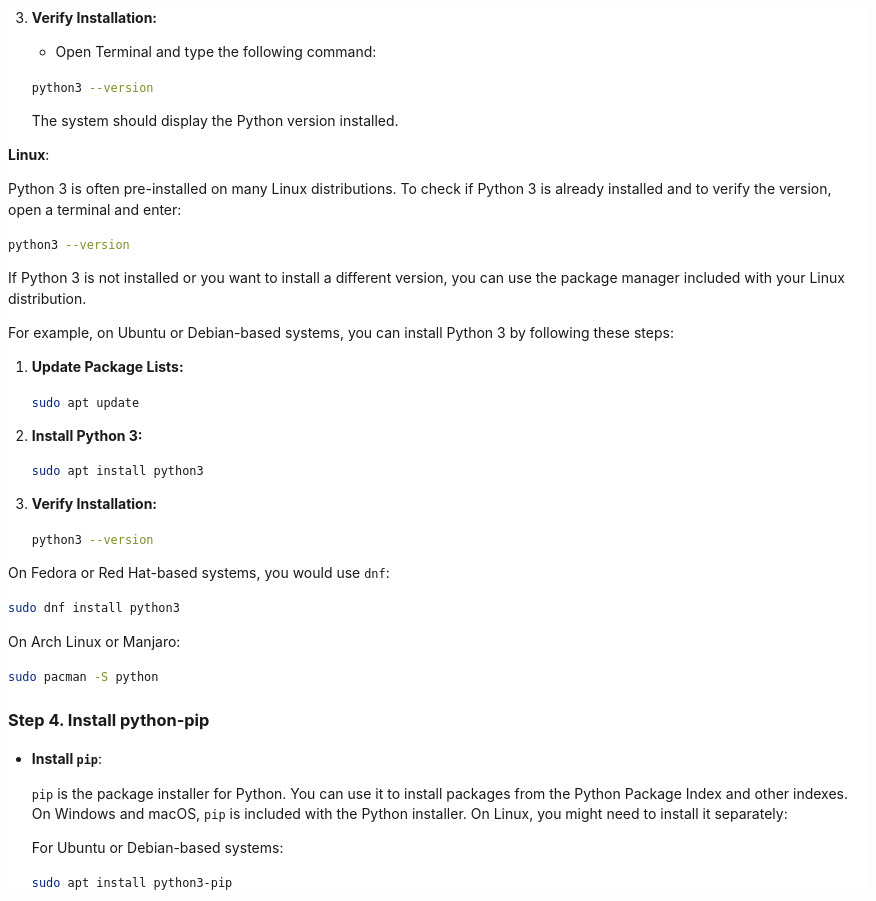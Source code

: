 3. **Verify Installation:**
    - Open Terminal and type the following command:

    ```sh
    python3 --version
    ```

    The system should display the Python version installed.

**Linux**:

Python 3 is often pre-installed on many Linux distributions. To check if Python 3 is already installed and to verify the version, open a terminal and enter:

```sh
python3 --version
```

If Python 3 is not installed or you want to install a different version, you can use the package manager included with your Linux distribution.

For example, on Ubuntu or Debian-based systems, you can install Python 3 by following these steps:

1. **Update Package Lists:**
   ```sh
   sudo apt update
   ```

2. **Install Python 3:**
   ```sh
   sudo apt install python3
   ```

3. **Verify Installation:**
   ```sh
   python3 --version
   ```

On Fedora or Red Hat-based systems, you would use `dnf`:

```sh
sudo dnf install python3
```

On Arch Linux or Manjaro:

```sh
sudo pacman -S python
```

### Step 4. Install python-pip

- **Install `pip`**:

  `pip` is the package installer for Python. You can use it to install packages from the Python Package Index and other indexes. On Windows and macOS, `pip` is included with the Python installer. On Linux, you might need to install it separately:

  For Ubuntu or Debian-based systems:
  ```sh
  sudo apt install python3-pip
  ```
